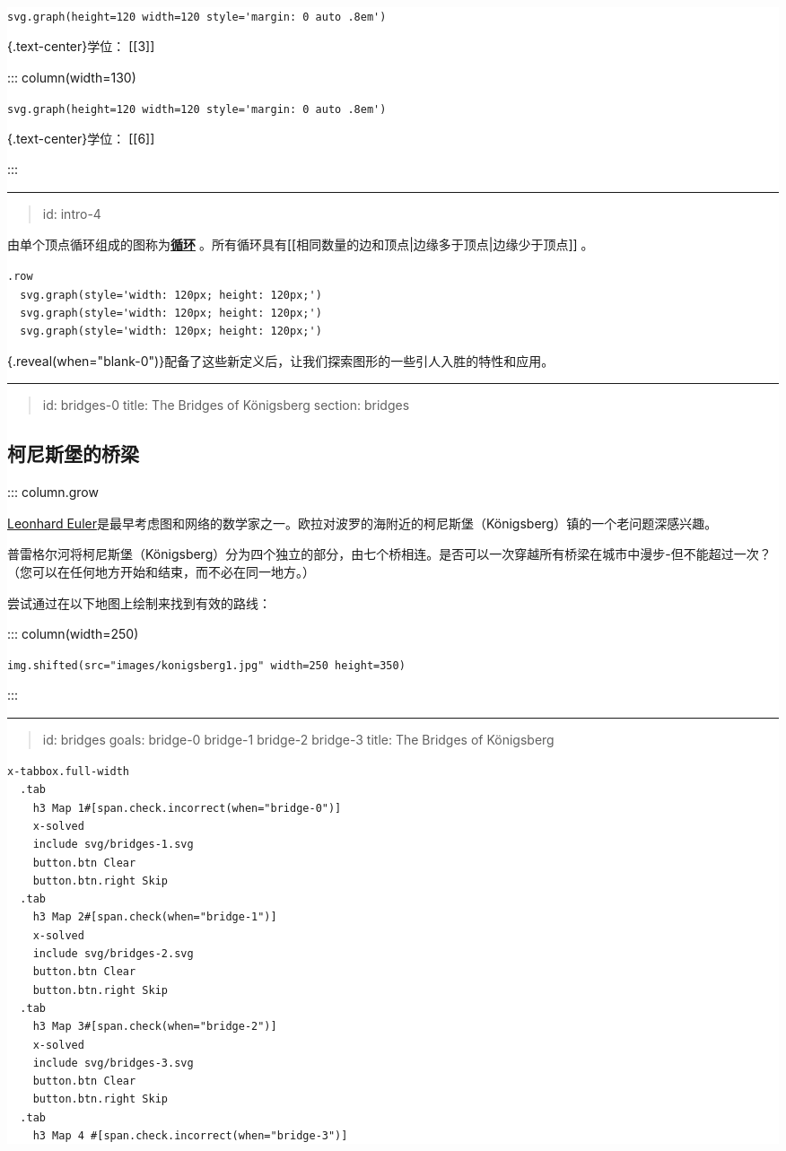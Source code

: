     svg.graph(height=120 width=120 style='margin: 0 auto .8em')

{.text-center}学位： [[3]] 

::: column(width=130)

    svg.graph(height=120 width=120 style='margin: 0 auto .8em')

{.text-center}学位： [[6]] 

:::

---
> id: intro-4

由单个顶点循环组成的图称为[__循环__](gloss:graph-cycle) 。所有循环具有[[相同数量的边和顶点|边缘多于顶点|边缘少于顶点]] 。 

    .row
      svg.graph(style='width: 120px; height: 120px;')
      svg.graph(style='width: 120px; height: 120px;')
      svg.graph(style='width: 120px; height: 120px;')

{.reveal(when="blank-0")}配备了这些新定义后，让我们探索图形的一些引人入胜的特性和应用。 

---
> id: bridges-0
> title: The Bridges of Königsberg
> section: bridges

## 柯尼斯堡的桥梁

::: column.grow

[Leonhard Euler](bio:euler)是最早考虑图和网络的数学家之一。欧拉对波罗的海附近的柯尼斯堡（Königsberg）镇的一个老问题深感兴趣。 

普雷格尔河将柯尼斯堡（Königsberg）分为四个独立的部分，由七个桥相连。是否可以一次穿越所有桥梁在城市中漫步-但不能超过一次？ （您可以在任何地方开始和结束，而不必在同一地方。） 

尝试通过在以下地图上绘制来找到有效的路线： 

::: column(width=250)

    img.shifted(src="images/konigsberg1.jpg" width=250 height=350)

:::

---
> id: bridges
> goals: bridge-0 bridge-1 bridge-2 bridge-3
> title: The Bridges of Königsberg

    x-tabbox.full-width
      .tab
        h3 Map 1#[span.check.incorrect(when="bridge-0")]
        x-solved
        include svg/bridges-1.svg
        button.btn Clear
        button.btn.right Skip
      .tab
        h3 Map 2#[span.check(when="bridge-1")]
        x-solved
        include svg/bridges-2.svg
        button.btn Clear
        button.btn.right Skip
      .tab
        h3 Map 3#[span.check(when="bridge-2")]
        x-solved
        include svg/bridges-3.svg
        button.btn Clear
        button.btn.right Skip
      .tab
        h3 Map 4 #[span.check.incorrect(when="bridge-3")]
